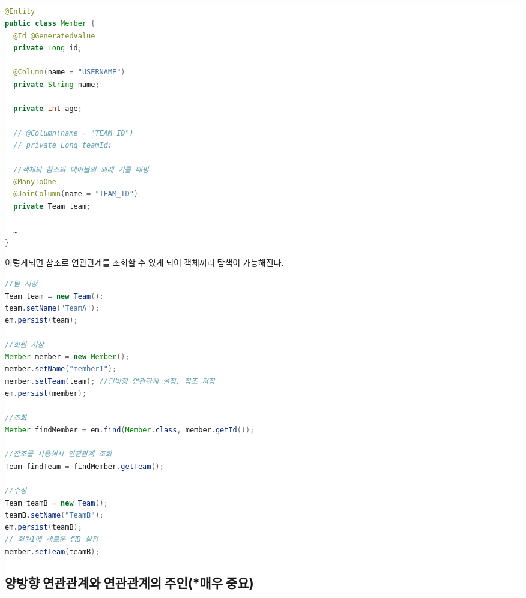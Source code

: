```java
@Entity
public class Member { 
  @Id @GeneratedValue
  private Long id;

  @Column(name = "USERNAME")
  private String name;

  private int age;

  // @Column(name = "TEAM_ID")
  // private Long teamId;

  //객체의 참조와 테이블의 외래 키를 매핑
  @ManyToOne
  @JoinColumn(name = "TEAM_ID")
  private Team team;

  … 
}
```

이렇게되면 참조로 연관관계를 조회할 수 있게 되어 객체끼리 탐색이 가능해진다.

```java
//팀 저장
Team team = new Team();
team.setName("TeamA");
em.persist(team);

//회원 저장
Member member = new Member();
member.setName("member1");
member.setTeam(team); //단방향 연관관계 설정, 참조 저장
em.persist(member);

//조회
Member findMember = em.find(Member.class, member.getId()); 

//참조를 사용해서 연관관계 조회
Team findTeam = findMember.getTeam();

//수정
Team teamB = new Team();
teamB.setName("TeamB");
em.persist(teamB);
// 회원1에 새로운 팀B 설정
member.setTeam(teamB);
```

## 양방향 연관관계와 연관관계의 주인(*매우 중요)
